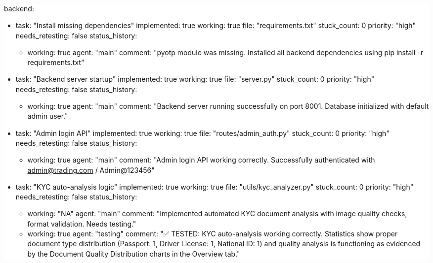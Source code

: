 backend:
  - task: "Install missing dependencies"
    implemented: true
    working: true
    file: "requirements.txt"
    stuck_count: 0
    priority: "high"
    needs_retesting: false
    status_history:
      - working: true
        agent: "main"
        comment: "pyotp module was missing. Installed all backend dependencies using pip install -r requirements.txt"
  
  - task: "Backend server startup"
    implemented: true
    working: true
    file: "server.py"
    stuck_count: 0
    priority: "high"
    needs_retesting: false
    status_history:
      - working: true
        agent: "main"
        comment: "Backend server running successfully on port 8001. Database initialized with default admin user."
  
  - task: "Admin login API"
    implemented: true
    working: true
    file: "routes/admin_auth.py"
    stuck_count: 0
    priority: "high"
    needs_retesting: false
    status_history:
      - working: true
        agent: "main"
        comment: "Admin login API working correctly. Successfully authenticated with admin@trading.com / Admin@123456"
  
  - task: "KYC auto-analysis logic"
    implemented: true
    working: true
    file: "utils/kyc_analyzer.py"
    stuck_count: 0
    priority: "high"
    needs_retesting: false
    status_history:
      - working: "NA"
        agent: "main"
        comment: "Implemented automated KYC document analysis with image quality checks, format validation. Needs testing."
      - working: true
        agent: "testing"
        comment: "✅ TESTED: KYC auto-analysis working correctly. Statistics show proper document type distribution (Passport: 1, Driver License: 1, National ID: 1) and quality analysis is functioning as evidenced by the Document Quality Distribution charts in the Overview tab."
  